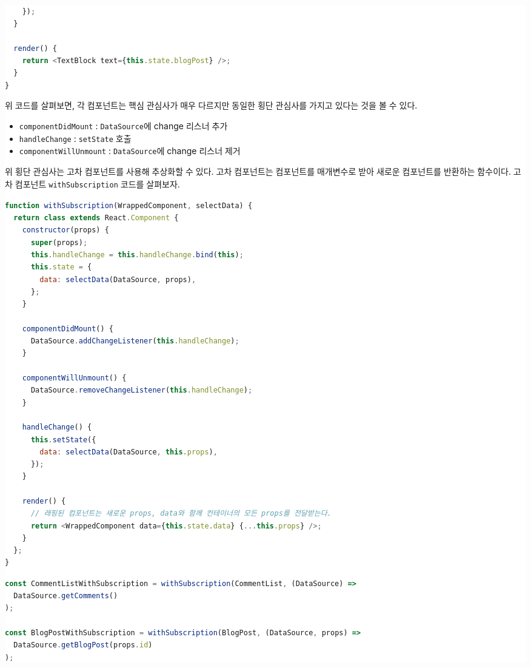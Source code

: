 ```js
    });
  }

  render() {
    return <TextBlock text={this.state.blogPost} />;
  }
}
```

위 코드를 살펴보면, 각 컴포넌트는 핵심 관심사가 매우 다르지만 동일한 횡단 관심사를 가지고 있다는 것을 볼 수 있다.

- `componentDidMount` : `DataSource`에 change 리스너 추가
- `handleChange` : `setState` 호출
- `componentWillUnmount` : `DataSource`에 change 리스너 제거

위 횡단 관심사는 고차 컴포넌트를 사용해 추상화할 수 있다. 고차 컴포넌트는 컴포넌트를 매개변수로 받아 새로운 컴포넌트를 반환하는 함수이다. 고차 컴포넌트 `withSubscription` 코드를 살펴보자.

```js
function withSubscription(WrappedComponent, selectData) {
  return class extends React.Component {
    constructor(props) {
      super(props);
      this.handleChange = this.handleChange.bind(this);
      this.state = {
        data: selectData(DataSource, props),
      };
    }

    componentDidMount() {
      DataSource.addChangeListener(this.handleChange);
    }

    componentWillUnmount() {
      DataSource.removeChangeListener(this.handleChange);
    }

    handleChange() {
      this.setState({
        data: selectData(DataSource, this.props),
      });
    }

    render() {
      // 래핑된 컴포넌트는 새로운 props, data와 함께 컨테이너의 모든 props를 전달받는다.
      return <WrappedComponent data={this.state.data} {...this.props} />;
    }
  };
}
```

```js
const CommentListWithSubscription = withSubscription(CommentList, (DataSource) =>
  DataSource.getComments()
);

const BlogPostWithSubscription = withSubscription(BlogPost, (DataSource, props) =>
  DataSource.getBlogPost(props.id)
);
```
